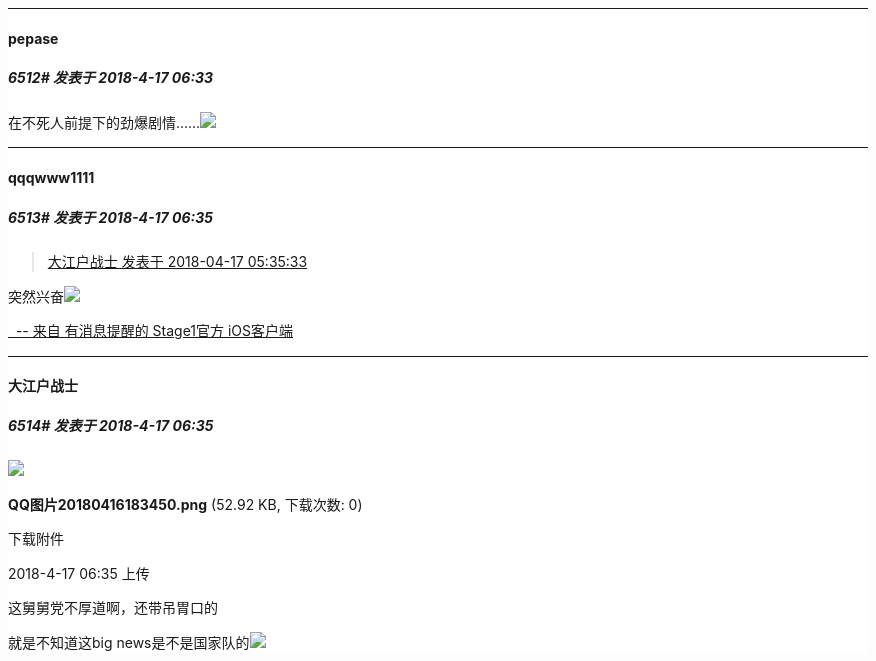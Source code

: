 





-----

####  pepase  
##### 6512#       发表于 2018-4-17 06:33




在不死人前提下的劲爆剧情……<img src="https://static.saraba1st.com/image/smiley/face2017/067.png" referrerpolicy="no-referrer">







-----

####  qqqwww1111  
##### 6513#       发表于 2018-4-17 06:35



<blockquote><a href="httphttps://bbs.saraba1st.com/2b/forum.php?mod=redirect&amp;goto=findpost&amp;pid=39263196&amp;ptid=1628823" target="_blank">大江户战士 发表于 2018-04-17 05:35:33</a></blockquote>突然兴奋<img src="https://static.saraba1st.com/image/smiley/face2017/032.png" referrerpolicy="no-referrer">

[  -- 来自 有消息提醒的 Stage1官方 iOS客户端](https://itunes.apple.com/fi/app/saraba1st/id1221237470?mt=8)







-----

####  大江户战士  
##### 6514#       发表于 2018-4-17 06:35




<img src="https://img.saraba1st.com/forum/201804/17/063512mnyqqyda5rbvuu2q.png" referrerpolicy="no-referrer">


<strong>QQ图片20180416183450.png</strong> (52.92 KB, 下载次数: 0)

下载附件

2018-4-17 06:35 上传






这舅舅党不厚道啊，还带吊胃口的


就是不知道这big news是不是国家队的<img src="https://static.saraba1st.com/image/smiley/face2017/049.png" referrerpolicy="no-referrer">


